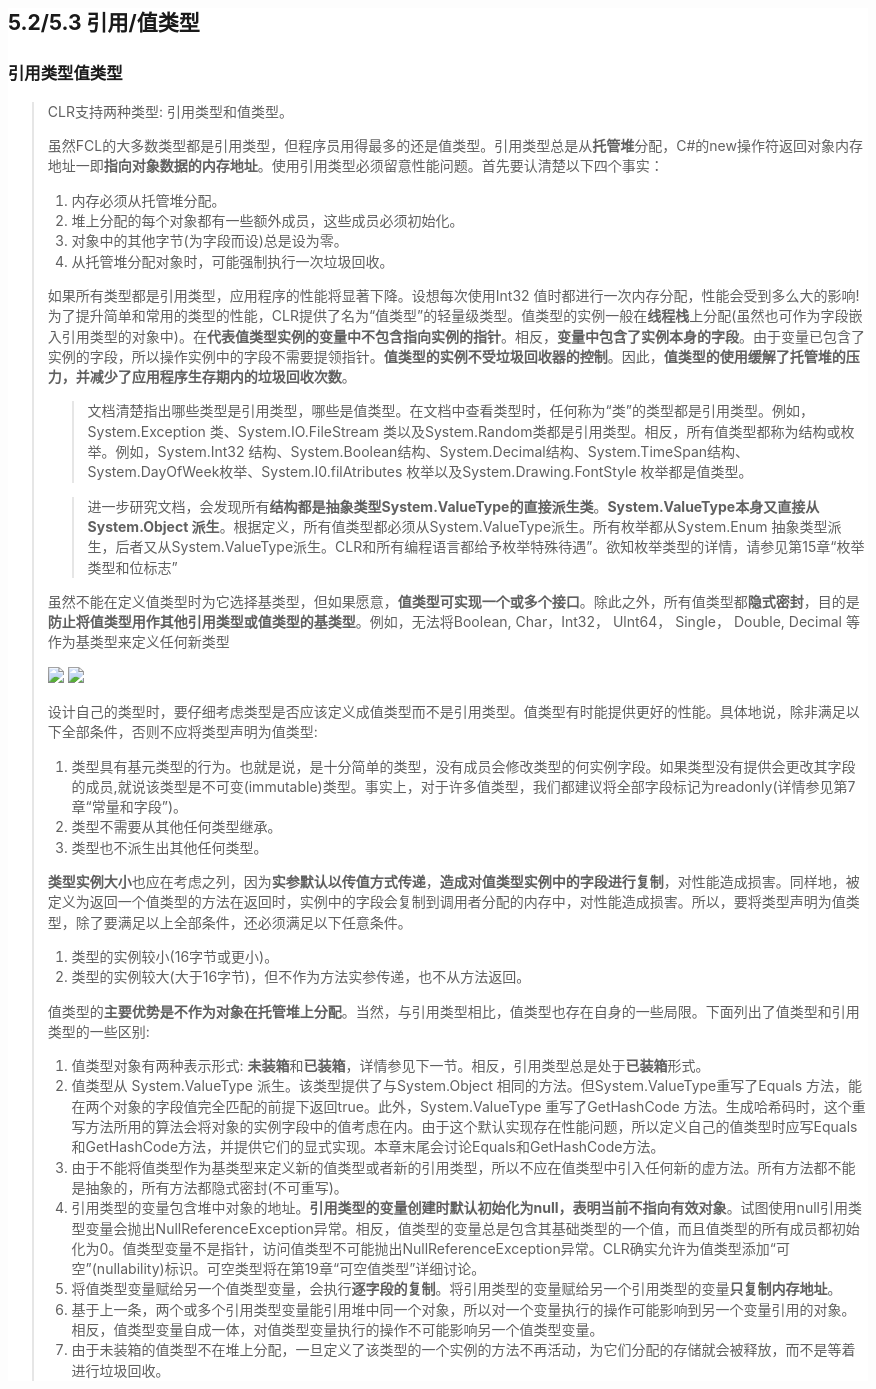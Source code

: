 <h2>5.2/5.3 引用/值类型</h2>

<h3>引用类型值类型</h3>

> CLR支持两种类型: 引用类型和值类型。
>
> 虽然FCL的大多数类型都是引用类型，但程序员用得最多的还是值类型。引用类型总是从**托管堆**分配，C#的new操作符返回对象内存地址一即**指向对象数据的内存地址**。使用引用类型必须留意性能问题。首先要认清楚以下四个事实：
>
> 1. 内存必须从托管堆分配。
> 2. 堆上分配的每个对象都有一些额外成员，这些成员必须初始化。
> 3. 对象中的其他字节(为字段而设)总是设为零。
> 4. 从托管堆分配对象时，可能强制执行一次垃圾回收。
>
> 
>
> 如果所有类型都是引用类型，应用程序的性能将显著下降。设想每次使用Int32 值时都进行一次内存分配，性能会受到多么大的影响! 为了提升简单和常用的类型的性能，CLR提供了名为“值类型”的轻量级类型。值类型的实例一般在**线程栈**上分配(虽然也可作为字段嵌入引用类型的对象中)。在**代表值类型实例的变量中不包含指向实例的指针**。相反，**变量中包含了实例本身的字段**。由于变量已包含了实例的字段，所以操作实例中的字段不需要提领指针。**值类型的实例不受垃圾回收器的控制**。因此，**值类型的使用缓解了托管堆的压力，并减少了应用程序生存期内的垃圾回收次数**。
>
> > 文档清楚指出哪些类型是引用类型，哪些是值类型。在文档中查看类型时，任何称为“类”的类型都是引用类型。例如，System.Exception 类、System.IO.FileStream 类以及System.Random类都是引用类型。相反，所有值类型都称为结构或枚举。例如，System.Int32
> > 结构、System.Boolean结构、System.Decimal结构、System.TimeSpan结构、System.DayOfWeek枚举、System.I0.filAtributes 枚举以及System.Drawing.FontStyle 枚举都是值类型。
>
> > 进一步研究文档，会发现所有**结构都是抽象类型System.ValueType的直接派生类**。**System.ValueType本身又直接从System.Object 派生**。根据定义，所有值类型都必须从System.ValueType派生。所有枚举都从System.Enum 抽象类型派生，后者又从System.ValueType派生。CLR和所有编程语言都给予枚举特殊待遇”。欲知枚举类型的详情，请参见第15章“枚举类型和位标志”
>
> 虽然不能在定义值类型时为它选择基类型，但如果愿意，**值类型可实现一个或多个接口**。除此之外，所有值类型都**隐式密封**，目的是**防止将值类型用作其他引用类型或值类型的基类型**。例如，无法将Boolean, Char，Int32， Ulnt64， Single， Double, Decimal 等作为基类型来定义任何新类型
>
> <img src="https://github.com/Chilldd/CLR_via_C_Sharp_Note/blob/main/IMG/5.2/642a8f3dd1904d3985eff66f930486a1.png?raw=true =" width="700px" />
>
> <img src="https://github.com/Chilldd/CLR_via_C_Sharp_Note/blob/main/IMG/5.2/0a07100986f4477191dad4e14d417fe8.png?raw=true =" width="700px" />
>
> 设计自己的类型时，要仔细考虑类型是否应该定义成值类型而不是引用类型。值类型有时能提供更好的性能。具体地说，除非满足以下全部条件，否则不应将类型声明为值类型: 
>
> 1. 类型具有基元类型的行为。也就是说，是十分简单的类型，没有成员会修改类型的何实例字段。如果类型没有提供会更改其字段的成员,就说该类型是不可变(immutable)类型。事实上，对于许多值类型，我们都建议将全部字段标记为readonly(详情参见第7章“常量和字段”)。
> 2. 类型不需要从其他任何类型继承。
> 3. 类型也不派生出其他任何类型。
>
> **类型实例大小**也应在考虑之列，因为**实参默认以传值方式传递**，**造成对值类型实例中的字段进行复制**，对性能造成损害。同样地，被定义为返回一个值类型的方法在返回时，实例中的字段会复制到调用者分配的内存中，对性能造成损害。所以，要将类型声明为值类型，除了要满足以上全部条件，还必须满足以下任意条件。
>
> 1. 类型的实例较小(16字节或更小)。
> 2. 类型的实例较大(大于16字节)，但不作为方法实参传递，也不从方法返回。
>
> 值类型的**主要优势是不作为对象在托管堆上分配**。当然，与引用类型相比，值类型也存在自身的一些局限。下面列出了值类型和引用类型的一些区别: 
>
> 1. 值类型对象有两种表示形式: **未装箱**和**已装箱**，详情参见下一节。相反，引用类型总是处于**已装箱**形式。
> 2. 值类型从 System.ValueType 派生。该类型提供了与System.Object 相同的方法。但System.ValueType重写了Equals 方法，能在两个对象的字段值完全匹配的前提下返回true。此外，System.ValueType 重写了GetHashCode 方法。生成哈希码时，这个重写方法所用的算法会将对象的实例字段中的值考虑在内。由于这个默认实现存在性能问题，所以定义自己的值类型时应写Equals和GetHashCode方法，并提供它们的显式实现。本章末尾会讨论Equals和GetHashCode方法。
> 3. 由于不能将值类型作为基类型来定义新的值类型或者新的引用类型，所以不应在值类型中引入任何新的虚方法。所有方法都不能是抽象的，所有方法都隐式密封(不可重写)。
> 4. 引用类型的变量包含堆中对象的地址。**引用类型的变量创建时默认初始化为null，表明当前不指向有效对象**。试图使用null引用类型变量会抛出NullReferenceException异常。相反，值类型的变量总是包含其基础类型的一个值，而且值类型的所有成员都初始化为0。值类型变量不是指针，访问值类型不可能抛出NullReferenceException异常。CLR确实允许为值类型添加“可空”(nullability)标识。可空类型将在第19章“可空值类型”详细讨论。
> 5. 将值类型变量赋给另一个值类型变量，会执行**逐字段的复制**。将引用类型的变量赋给另一个引用类型的变量**只复制内存地址**。
> 6. 基于上一条，两个或多个引用类型变量能引用堆中同一个对象，所以对一个变量执行的操作可能影响到另一个变量引用的对象。相反，值类型变量自成一体，对值类型变量执行的操作不可能影响另一个值类型变量。
> 7. 由于未装箱的值类型不在堆上分配，一旦定义了该类型的一个实例的方法不再活动，为它们分配的存储就会被释放，而不是等着进行垃圾回收。
>